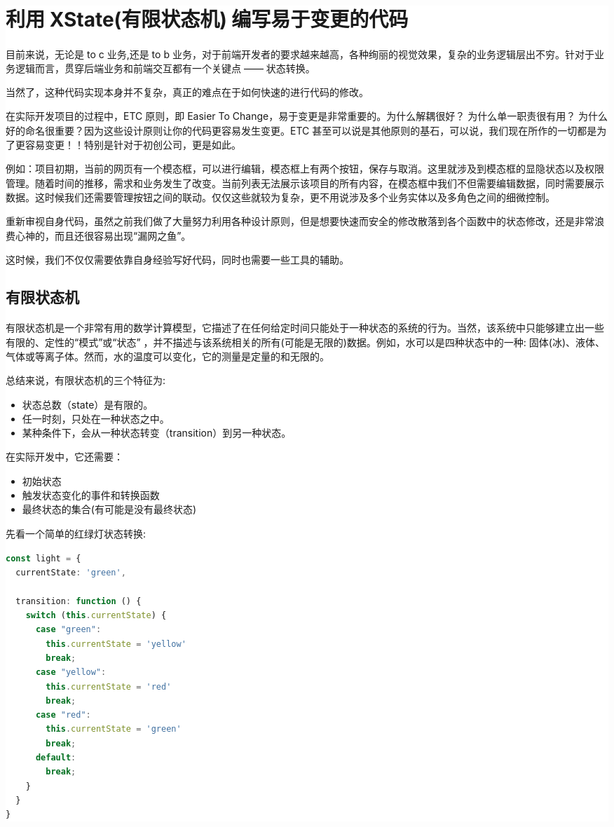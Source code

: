 # 利用 XState(有限状态机) 编写易于变更的代码

目前来说，无论是 to c 业务,还是 to b 业务，对于前端开发者的要求越来越高，各种绚丽的视觉效果，复杂的业务逻辑层出不穷。针对于业务逻辑而言，贯穿后端业务和前端交互都有一个关键点 —— 状态转换。

当然了，这种代码实现本身并不复杂，真正的难点在于如何快速的进行代码的修改。

在实际开发项目的过程中，ETC 原则，即 Easier To Change，易于变更是非常重要的。为什么解耦很好？ 为什么单一职责很有用？ 为什么好的命名很重要？因为这些设计原则让你的代码更容易发生变更。ETC 甚至可以说是其他原则的基石，可以说，我们现在所作的一切都是为了更容易变更！！特别是针对于初创公司，更是如此。

例如：项目初期，当前的网页有一个模态框，可以进行编辑，模态框上有两个按钮，保存与取消。这里就涉及到模态框的显隐状态以及权限管理。随着时间的推移，需求和业务发生了改变。当前列表无法展示该项目的所有内容，在模态框中我们不但需要编辑数据，同时需要展示数据。这时候我们还需要管理按钮之间的联动。仅仅这些就较为复杂，更不用说涉及多个业务实体以及多角色之间的细微控制。

重新审视自身代码，虽然之前我们做了大量努力利用各种设计原则，但是想要快速而安全的修改散落到各个函数中的状态修改，还是非常浪费心神的，而且还很容易出现“漏网之鱼”。

这时候，我们不仅仅需要依靠自身经验写好代码，同时也需要一些工具的辅助。

## 有限状态机

有限状态机是一个非常有用的数学计算模型，它描述了在任何给定时间只能处于一种状态的系统的行为。当然，该系统中只能够建立出一些有限的、定性的“模式”或“状态” ，并不描述与该系统相关的所有(可能是无限的)数据。例如，水可以是四种状态中的一种: 固体(冰)、液体、气体或等离子体。然而，水的温度可以变化，它的测量是定量的和无限的。

总结来说，有限状态机的三个特征为:

  * 状态总数（state）是有限的。
  * 任一时刻，只处在一种状态之中。
  * 某种条件下，会从一种状态转变（transition）到另一种状态。

在实际开发中，它还需要：

* 初始状态
* 触发状态变化的事件和转换函数
* 最终状态的集合(有可能是没有最终状态)

先看一个简单的红绿灯状态转换:

```ts
const light = {
  currentState: 'green',
  
  transition: function () {
    switch (this.currentState) {
      case "green":
        this.currentState = 'yellow'
        break;
      case "yellow":
        this.currentState = 'red'
        break;
      case "red": 
        this.currentState = 'green'
        break;
      default:
        break;
    }
  }
}
```

